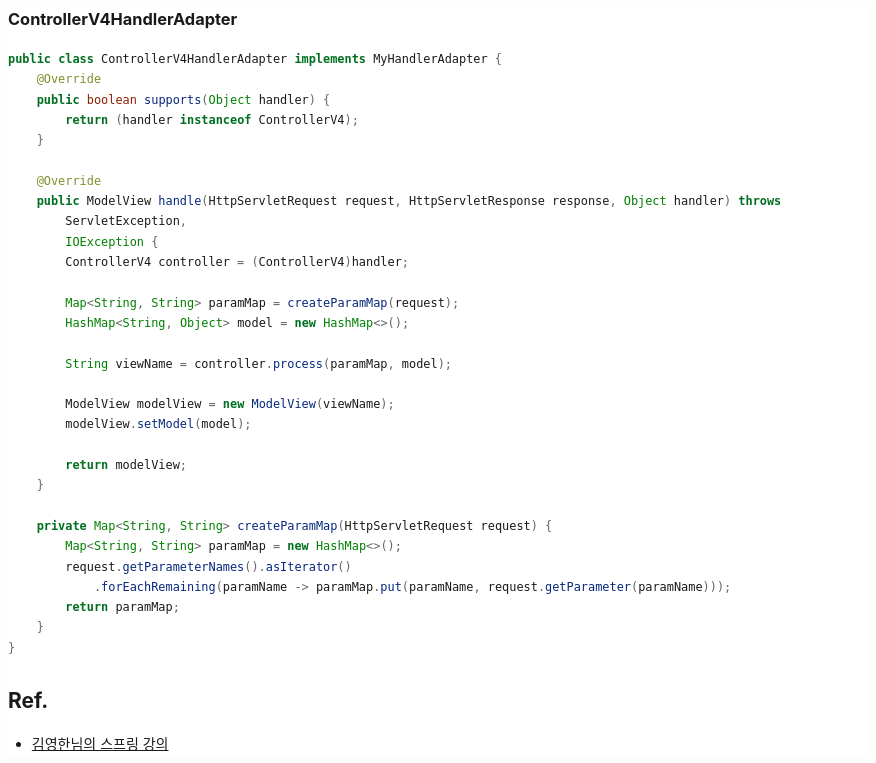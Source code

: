 ### ControllerV4HandlerAdapter
```java
public class ControllerV4HandlerAdapter implements MyHandlerAdapter {
	@Override
	public boolean supports(Object handler) {
		return (handler instanceof ControllerV4);
	}

	@Override
	public ModelView handle(HttpServletRequest request, HttpServletResponse response, Object handler) throws
		ServletException,
		IOException {
		ControllerV4 controller = (ControllerV4)handler;

		Map<String, String> paramMap = createParamMap(request);
		HashMap<String, Object> model = new HashMap<>();

		String viewName = controller.process(paramMap, model);

		ModelView modelView = new ModelView(viewName);
		modelView.setModel(model);
		
		return modelView;
	}

	private Map<String, String> createParamMap(HttpServletRequest request) {
		Map<String, String> paramMap = new HashMap<>();
		request.getParameterNames().asIterator()
			.forEachRemaining(paramName -> paramMap.put(paramName, request.getParameter(paramName)));
		return paramMap;
	}
}

```



## Ref.
- <a href="https://www.inflearn.com/course/%EC%8A%A4%ED%94%84%EB%A7%81-mvc-1/dashboard">김영한님의 스프링 강의</a>
